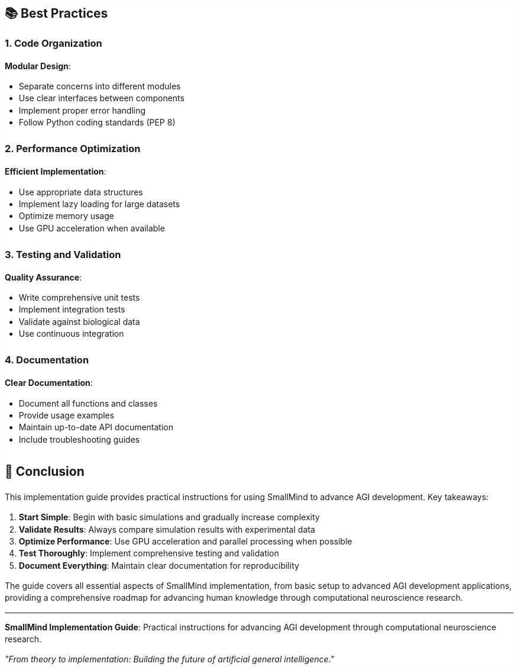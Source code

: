 ## 📚 Best Practices

### 1. Code Organization

**Modular Design**:
- Separate concerns into different modules
- Use clear interfaces between components
- Implement proper error handling
- Follow Python coding standards (PEP 8)

### 2. Performance Optimization

**Efficient Implementation**:
- Use appropriate data structures
- Implement lazy loading for large datasets
- Optimize memory usage
- Use GPU acceleration when available

### 3. Testing and Validation

**Quality Assurance**:
- Write comprehensive unit tests
- Implement integration tests
- Validate against biological data
- Use continuous integration

### 4. Documentation

**Clear Documentation**:
- Document all functions and classes
- Provide usage examples
- Maintain up-to-date API documentation
- Include troubleshooting guides

## 🎯 Conclusion

This implementation guide provides practical instructions for using SmallMind to advance AGI development. Key takeaways:

1. **Start Simple**: Begin with basic simulations and gradually increase complexity
2. **Validate Results**: Always compare simulation results with experimental data
3. **Optimize Performance**: Use GPU acceleration and parallel processing when possible
4. **Test Thoroughly**: Implement comprehensive testing and validation
5. **Document Everything**: Maintain clear documentation for reproducibility

The guide covers all essential aspects of SmallMind implementation, from basic setup to advanced AGI development applications, providing a comprehensive roadmap for advancing human knowledge through computational neuroscience research.

---

**SmallMind Implementation Guide**: Practical instructions for advancing AGI development through computational neuroscience research.

*"From theory to implementation: Building the future of artificial general intelligence."*
